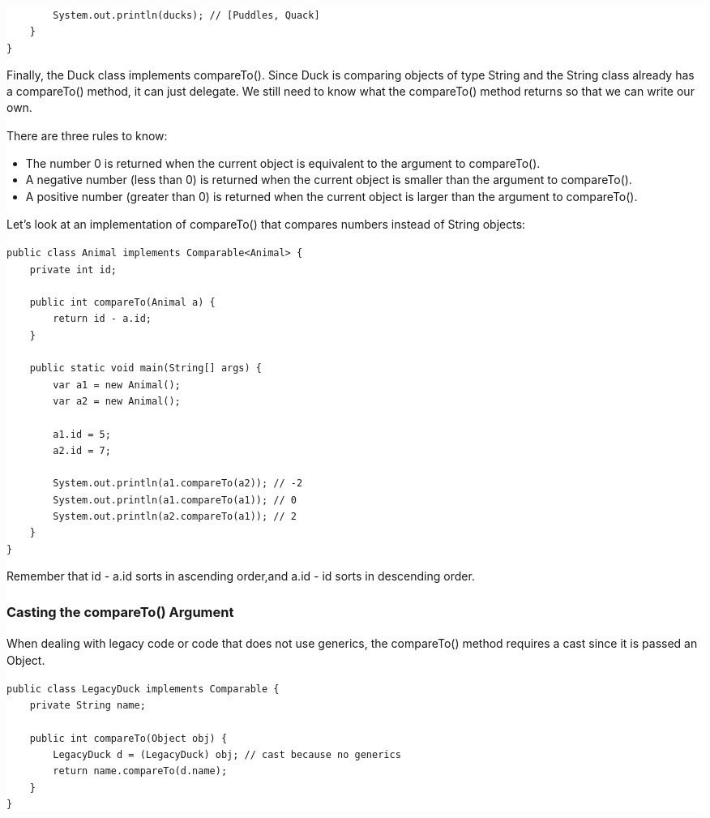             System.out.println(ducks); // [Puddles, Quack]
        }
    }

Finally, the Duck class implements compareTo(). Since Duck is comparing objects of type String and the String class
already has a compareTo() method, it can just delegate. We still need to know what the compareTo() method returns so
that we can write our own.

There are three rules to know:

- The number 0 is returned when the current object is equivalent to the argument to compareTo().
- A negative number (less than 0) is returned when the current object is smaller than the argument to compareTo().
- A positive number (greater than 0) is returned when the current object is larger than the argument to compareTo().

Let’s look at an implementation of compareTo() that compares numbers instead of String objects:

    public class Animal implements Comparable<Animal> {
        private int id;
    
        public int compareTo(Animal a) {
            return id - a.id;
        }
    
        public static void main(String[] args) {
            var a1 = new Animal();
            var a2 = new Animal();
    
            a1.id = 5;
            a2.id = 7;
    
            System.out.println(a1.compareTo(a2)); // -2
            System.out.println(a1.compareTo(a1)); // 0
            System.out.println(a2.compareTo(a1)); // 2
        }
    }

Remember that id - a.id sorts in ascending order,and a.id - id sorts in descending order.

### Casting the compareTo() Argument

When dealing with legacy code or code that does not use generics, the compareTo() method requires a cast since it is
passed an Object.

    public class LegacyDuck implements Comparable {
        private String name;
    
        public int compareTo(Object obj) {
            LegacyDuck d = (LegacyDuck) obj; // cast because no generics
            return name.compareTo(d.name);
        }
    }
